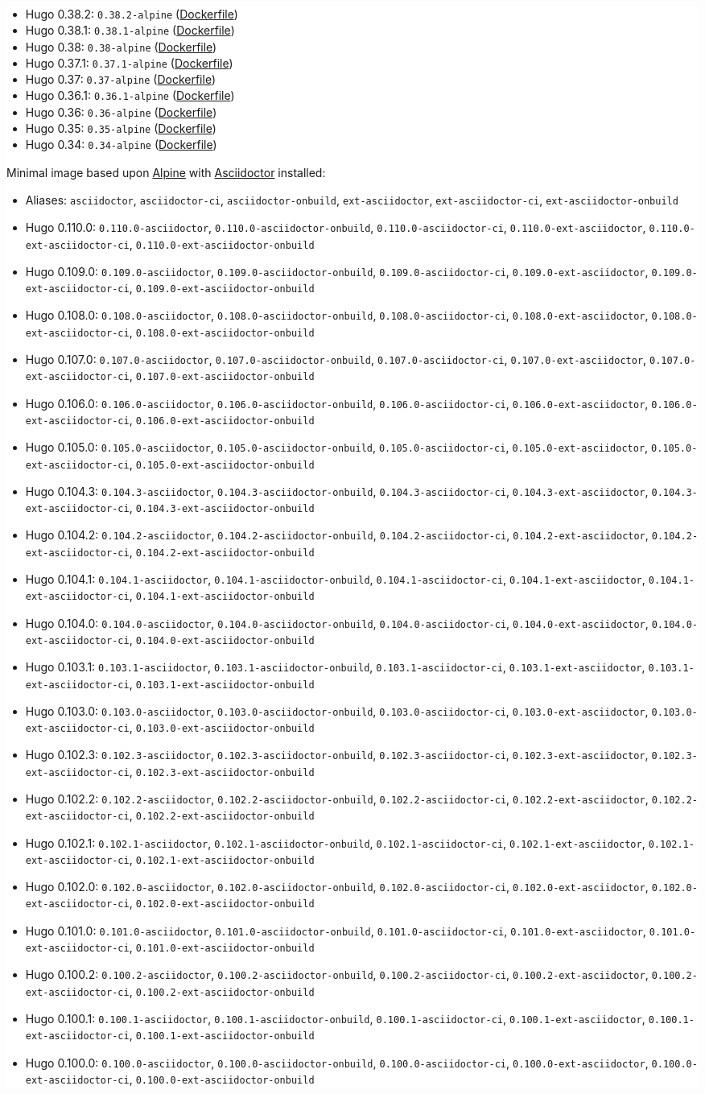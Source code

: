 * Hugo 0.38.2: `0.38.2-alpine` ([Dockerfile](https://github.com/klakegg/docker-hugo/blob/0.38.2/Dockerfile-alpine))
* Hugo 0.38.1: `0.38.1-alpine` ([Dockerfile](https://github.com/klakegg/docker-hugo/blob/0.38.1/Dockerfile-alpine))
* Hugo 0.38: `0.38-alpine` ([Dockerfile](https://github.com/klakegg/docker-hugo/blob/0.38/Dockerfile-alpine))
* Hugo 0.37.1: `0.37.1-alpine` ([Dockerfile](https://github.com/klakegg/docker-hugo/blob/0.37.1/Dockerfile-alpine))
* Hugo 0.37: `0.37-alpine` ([Dockerfile](https://github.com/klakegg/docker-hugo/blob/0.37/Dockerfile-alpine))
* Hugo 0.36.1: `0.36.1-alpine` ([Dockerfile](https://github.com/klakegg/docker-hugo/blob/0.36.1/Dockerfile-alpine))
* Hugo 0.36: `0.36-alpine` ([Dockerfile](https://github.com/klakegg/docker-hugo/blob/0.36/Dockerfile-alpine))
* Hugo 0.35: `0.35-alpine` ([Dockerfile](https://github.com/klakegg/docker-hugo/blob/0.35/Dockerfile-alpine))
* Hugo 0.34: `0.34-alpine` ([Dockerfile](https://github.com/klakegg/docker-hugo/blob/0.34/Dockerfile-alpine))

Minimal image based upon [Alpine](https://hub.docker.com/r/_/alpine/) with [Asciidoctor](http://asciidoctor.org/) installed:
* Aliases: `asciidoctor`, `asciidoctor-ci`, `asciidoctor-onbuild`, `ext-asciidoctor`, `ext-asciidoctor-ci`, `ext-asciidoctor-onbuild`

* Hugo 0.110.0: `0.110.0-asciidoctor`, `0.110.0-asciidoctor-onbuild`, `0.110.0-asciidoctor-ci`, `0.110.0-ext-asciidoctor`, `0.110.0-ext-asciidoctor-ci`, `0.110.0-ext-asciidoctor-onbuild`
* Hugo 0.109.0: `0.109.0-asciidoctor`, `0.109.0-asciidoctor-onbuild`, `0.109.0-asciidoctor-ci`, `0.109.0-ext-asciidoctor`, `0.109.0-ext-asciidoctor-ci`, `0.109.0-ext-asciidoctor-onbuild`
* Hugo 0.108.0: `0.108.0-asciidoctor`, `0.108.0-asciidoctor-onbuild`, `0.108.0-asciidoctor-ci`, `0.108.0-ext-asciidoctor`, `0.108.0-ext-asciidoctor-ci`, `0.108.0-ext-asciidoctor-onbuild`
* Hugo 0.107.0: `0.107.0-asciidoctor`, `0.107.0-asciidoctor-onbuild`, `0.107.0-asciidoctor-ci`, `0.107.0-ext-asciidoctor`, `0.107.0-ext-asciidoctor-ci`, `0.107.0-ext-asciidoctor-onbuild`
* Hugo 0.106.0: `0.106.0-asciidoctor`, `0.106.0-asciidoctor-onbuild`, `0.106.0-asciidoctor-ci`, `0.106.0-ext-asciidoctor`, `0.106.0-ext-asciidoctor-ci`, `0.106.0-ext-asciidoctor-onbuild`
* Hugo 0.105.0: `0.105.0-asciidoctor`, `0.105.0-asciidoctor-onbuild`, `0.105.0-asciidoctor-ci`, `0.105.0-ext-asciidoctor`, `0.105.0-ext-asciidoctor-ci`, `0.105.0-ext-asciidoctor-onbuild`
* Hugo 0.104.3: `0.104.3-asciidoctor`, `0.104.3-asciidoctor-onbuild`, `0.104.3-asciidoctor-ci`, `0.104.3-ext-asciidoctor`, `0.104.3-ext-asciidoctor-ci`, `0.104.3-ext-asciidoctor-onbuild`
* Hugo 0.104.2: `0.104.2-asciidoctor`, `0.104.2-asciidoctor-onbuild`, `0.104.2-asciidoctor-ci`, `0.104.2-ext-asciidoctor`, `0.104.2-ext-asciidoctor-ci`, `0.104.2-ext-asciidoctor-onbuild`
* Hugo 0.104.1: `0.104.1-asciidoctor`, `0.104.1-asciidoctor-onbuild`, `0.104.1-asciidoctor-ci`, `0.104.1-ext-asciidoctor`, `0.104.1-ext-asciidoctor-ci`, `0.104.1-ext-asciidoctor-onbuild`
* Hugo 0.104.0: `0.104.0-asciidoctor`, `0.104.0-asciidoctor-onbuild`, `0.104.0-asciidoctor-ci`, `0.104.0-ext-asciidoctor`, `0.104.0-ext-asciidoctor-ci`, `0.104.0-ext-asciidoctor-onbuild`
* Hugo 0.103.1: `0.103.1-asciidoctor`, `0.103.1-asciidoctor-onbuild`, `0.103.1-asciidoctor-ci`, `0.103.1-ext-asciidoctor`, `0.103.1-ext-asciidoctor-ci`, `0.103.1-ext-asciidoctor-onbuild`
* Hugo 0.103.0: `0.103.0-asciidoctor`, `0.103.0-asciidoctor-onbuild`, `0.103.0-asciidoctor-ci`, `0.103.0-ext-asciidoctor`, `0.103.0-ext-asciidoctor-ci`, `0.103.0-ext-asciidoctor-onbuild`
* Hugo 0.102.3: `0.102.3-asciidoctor`, `0.102.3-asciidoctor-onbuild`, `0.102.3-asciidoctor-ci`, `0.102.3-ext-asciidoctor`, `0.102.3-ext-asciidoctor-ci`, `0.102.3-ext-asciidoctor-onbuild`
* Hugo 0.102.2: `0.102.2-asciidoctor`, `0.102.2-asciidoctor-onbuild`, `0.102.2-asciidoctor-ci`, `0.102.2-ext-asciidoctor`, `0.102.2-ext-asciidoctor-ci`, `0.102.2-ext-asciidoctor-onbuild`
* Hugo 0.102.1: `0.102.1-asciidoctor`, `0.102.1-asciidoctor-onbuild`, `0.102.1-asciidoctor-ci`, `0.102.1-ext-asciidoctor`, `0.102.1-ext-asciidoctor-ci`, `0.102.1-ext-asciidoctor-onbuild`
* Hugo 0.102.0: `0.102.0-asciidoctor`, `0.102.0-asciidoctor-onbuild`, `0.102.0-asciidoctor-ci`, `0.102.0-ext-asciidoctor`, `0.102.0-ext-asciidoctor-ci`, `0.102.0-ext-asciidoctor-onbuild`
* Hugo 0.101.0: `0.101.0-asciidoctor`, `0.101.0-asciidoctor-onbuild`, `0.101.0-asciidoctor-ci`, `0.101.0-ext-asciidoctor`, `0.101.0-ext-asciidoctor-ci`, `0.101.0-ext-asciidoctor-onbuild`
* Hugo 0.100.2: `0.100.2-asciidoctor`, `0.100.2-asciidoctor-onbuild`, `0.100.2-asciidoctor-ci`, `0.100.2-ext-asciidoctor`, `0.100.2-ext-asciidoctor-ci`, `0.100.2-ext-asciidoctor-onbuild`
* Hugo 0.100.1: `0.100.1-asciidoctor`, `0.100.1-asciidoctor-onbuild`, `0.100.1-asciidoctor-ci`, `0.100.1-ext-asciidoctor`, `0.100.1-ext-asciidoctor-ci`, `0.100.1-ext-asciidoctor-onbuild`
* Hugo 0.100.0: `0.100.0-asciidoctor`, `0.100.0-asciidoctor-onbuild`, `0.100.0-asciidoctor-ci`, `0.100.0-ext-asciidoctor`, `0.100.0-ext-asciidoctor-ci`, `0.100.0-ext-asciidoctor-onbuild`
